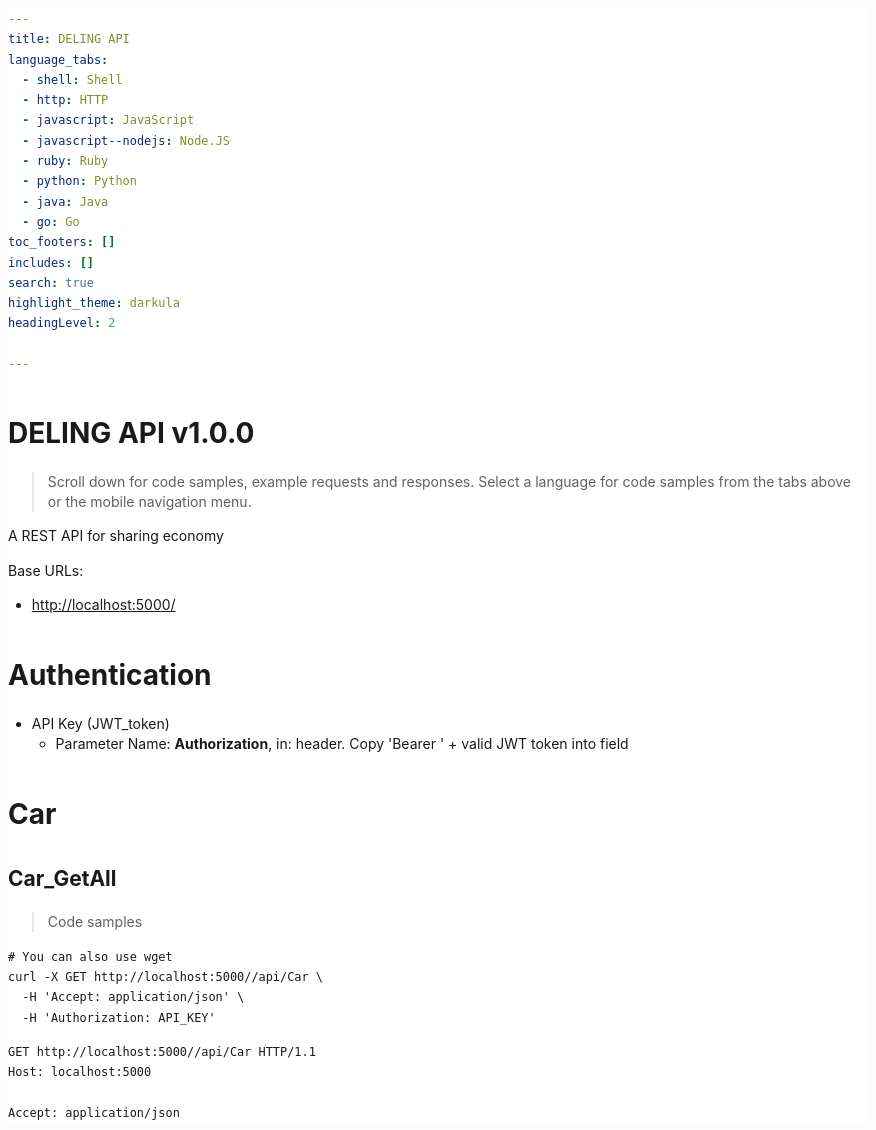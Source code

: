 ```yaml
---
title: DELING API
language_tabs:
  - shell: Shell
  - http: HTTP
  - javascript: JavaScript
  - javascript--nodejs: Node.JS
  - ruby: Ruby
  - python: Python
  - java: Java
  - go: Go
toc_footers: []
includes: []
search: true
highlight_theme: darkula
headingLevel: 2

---
```


<h1 id="DELING-API">DELING API v1.0.0</h1>

> Scroll down for code samples, example requests and responses. Select a language for code samples from the tabs above or the mobile navigation menu.

A REST API for sharing economy

Base URLs:

* <a href="http://localhost:5000/">http://localhost:5000/</a>

# Authentication

* API Key (JWT_token)
    - Parameter Name: **Authorization**, in: header. Copy 'Bearer ' + valid JWT token into field

<h1 id="DELING-API-Car">Car</h1>

## Car_GetAll

<a id="opIdCar_GetAll"></a>

> Code samples

```shell
# You can also use wget
curl -X GET http://localhost:5000//api/Car \
  -H 'Accept: application/json' \
  -H 'Authorization: API_KEY'

```

```http
GET http://localhost:5000//api/Car HTTP/1.1
Host: localhost:5000

Accept: application/json

```
